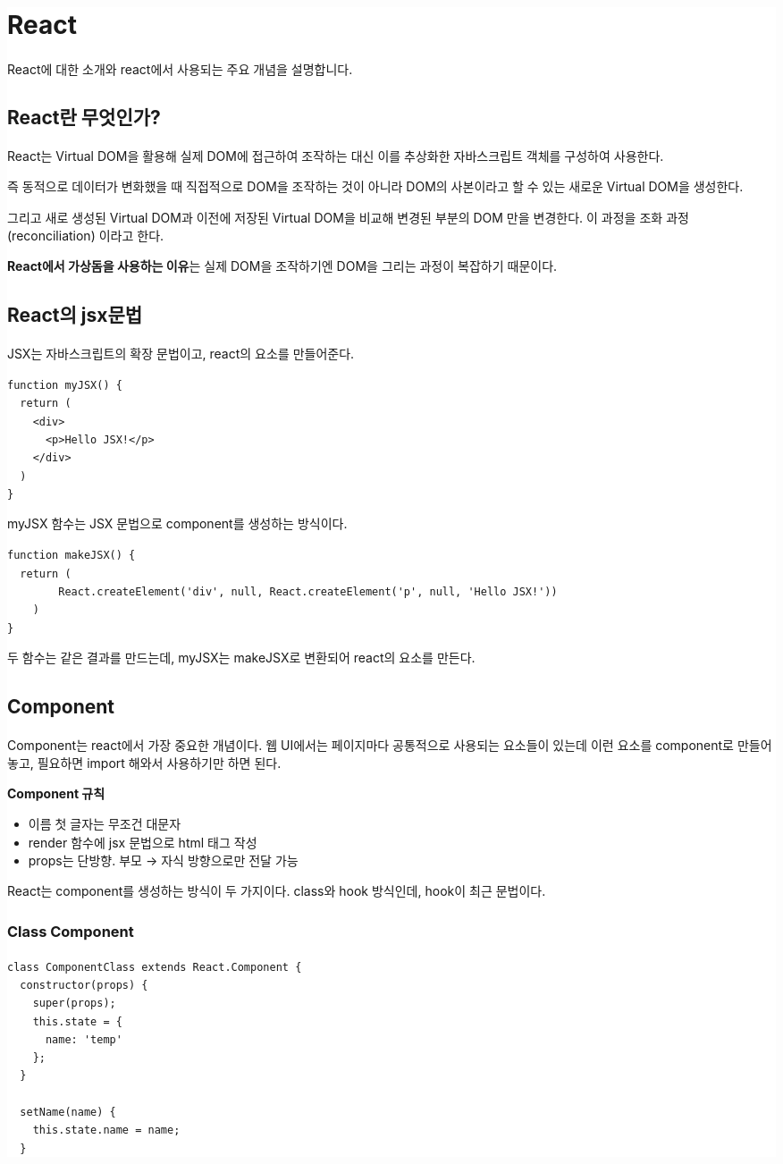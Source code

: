 # React

React에 대한 소개와 react에서 사용되는 주요 개념을 설명합니다.

## React란 무엇인가?

React는 Virtual DOM을 활용해 실제 DOM에 접근하여 조작하는 대신 이를 추상화한 자바스크립트 객체를 구성하여 사용한다. 

즉 동적으로 데이터가 변화했을 때 직접적으로 DOM을 조작하는 것이 아니라 DOM의 사본이라고 할 수 있는 새로운 Virtual DOM을 생성한다. 

그리고 새로 생성된 Virtual DOM과 이전에 저장된 Virtual DOM을 비교해 변경된 부분의 DOM 만을 변경한다. 이 과정을 조화 과정(reconciliation) 이라고 한다.

**React에서 가상돔을 사용하는 이유**는 실제 DOM을 조작하기엔 DOM을 그리는 과정이 복잡하기 때문이다.

## React의 jsx문법

JSX는 자바스크립트의 확장 문법이고, react의 요소를 만들어준다.

```
function myJSX() {
  return (
    <div>
      <p>Hello JSX!</p>
    </div>
  )
}
```

myJSX 함수는 JSX 문법으로 component를 생성하는 방식이다.

```
function makeJSX() {
  return (
		React.createElement('div', null, React.createElement('p', null, 'Hello JSX!'))
	)
}
```

두 함수는 같은 결과를 만드는데, myJSX는 makeJSX로 변환되어 react의 요소를 만든다.

## Component

Component는 react에서 가장 중요한 개념이다. 웹 UI에서는 페이지마다 공통적으로 사용되는 요소들이 있는데 이런 요소를 component로 만들어 놓고, 필요하면 import 해와서 사용하기만 하면 된다.

**Component 규칙**

- 이름 첫 글자는 무조건 대문자
- render 함수에 jsx 문법으로 html 태그 작성
- props는 단방향. 부모 → 자식 방향으로만 전달 가능

React는 component를 생성하는 방식이 두 가지이다. class와 hook 방식인데, hook이 최근 문법이다.

### Class Component
```
class ComponentClass extends React.Component {
  constructor(props) {
    super(props);
    this.state = {
      name: 'temp'
    };
  }

  setName(name) {
    this.state.name = name;
  }
```